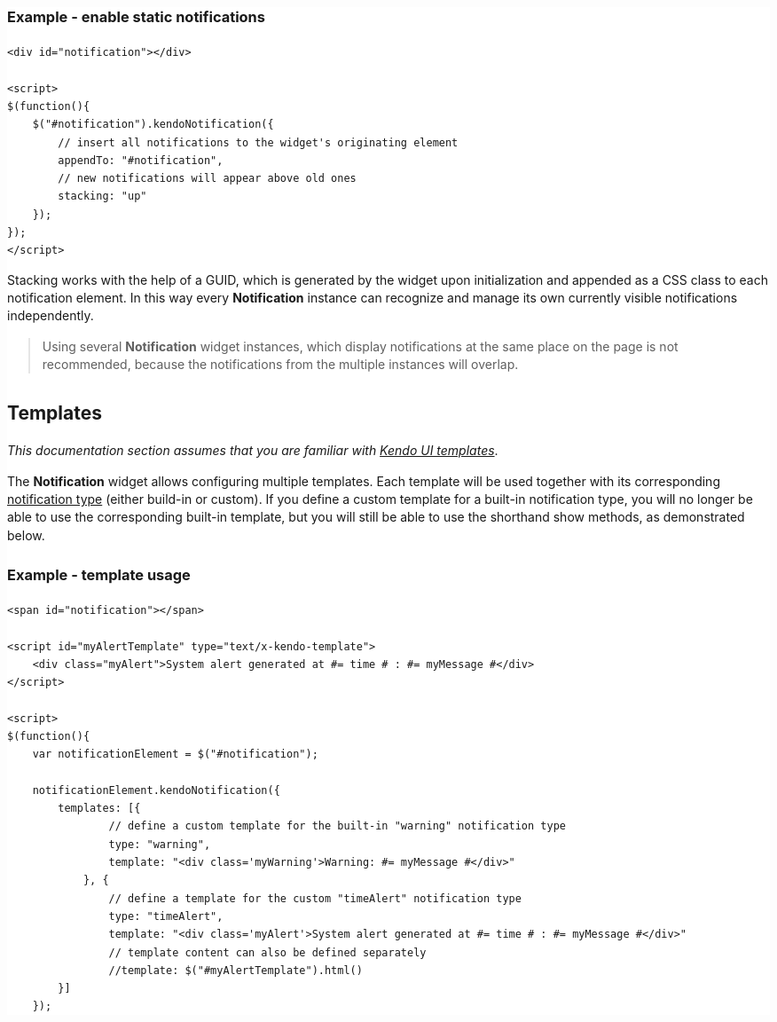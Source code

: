 ### Example - enable static notifications

    <div id="notification"></div>
	
	<script>
	$(function(){
		$("#notification").kendoNotification({
            // insert all notifications to the widget's originating element
            appendTo: "#notification",
            // new notifications will appear above old ones
            stacking: "up"
        });
	});
	</script>

Stacking works with the help of a GUID, which is generated by the widget upon initialization and appended as a CSS class to each notification element. In this way every **Notification** instance can recognize
and manage its own currently visible notifications independently.

> Using several **Notification** widget instances, which display notifications at the same place on the page is not recommended, because the notifications from the multiple instances will overlap.

## Templates

*This documentation section assumes that you are familiar with [Kendo UI templates](/getting-started/framework/templates/overview)*.

The **Notification** widget allows configuring multiple templates. Each template will be used together with its corresponding [notification type](#notification-types) (either build-in or custom).
If you define a custom template for a built-in notification type, you will no longer be able to use the corresponding built-in template,
but you will still be able to use the shorthand show methods, as demonstrated below.

### Example - template usage

    <span id="notification"></span>
	
    <script id="myAlertTemplate" type="text/x-kendo-template">
        <div class="myAlert">System alert generated at #= time # : #= myMessage #</div>
    </script>
    
	<script>
	$(function(){
        var notificationElement = $("#notification");
        
		notificationElement.kendoNotification({
            templates: [{
                    // define a custom template for the built-in "warning" notification type
                    type: "warning",
                    template: "<div class='myWarning'>Warning: #= myMessage #</div>"
                }, {
                    // define a template for the custom "timeAlert" notification type
                    type: "timeAlert",
                    template: "<div class='myAlert'>System alert generated at #= time # : #= myMessage #</div>"
                    // template content can also be defined separately
                    //template: $("#myAlertTemplate").html()
            }]
        });
        